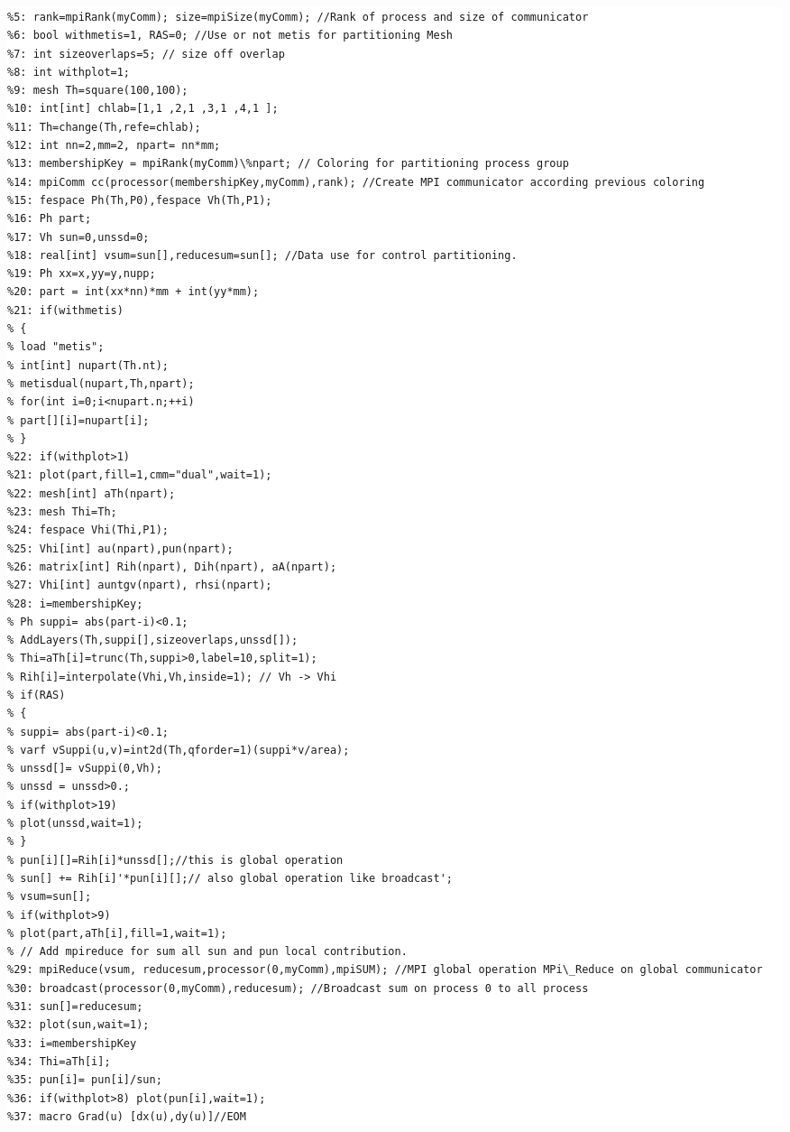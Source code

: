 ```freefem
%5: rank=mpiRank(myComm); size=mpiSize(myComm); //Rank of process and size of communicator
%6: bool withmetis=1, RAS=0; //Use or not metis for partitioning Mesh
%7: int sizeoverlaps=5; // size off overlap
%8: int withplot=1;
%9: mesh Th=square(100,100);
%10: int[int] chlab=[1,1 ,2,1 ,3,1 ,4,1 ];
%11: Th=change(Th,refe=chlab);
%12: int nn=2,mm=2, npart= nn*mm;
%13: membershipKey = mpiRank(myComm)\%npart; // Coloring for partitioning process group
%14: mpiComm cc(processor(membershipKey,myComm),rank); //Create MPI communicator according previous coloring
%15: fespace Ph(Th,P0),fespace Vh(Th,P1);
%16: Ph part;
%17: Vh sun=0,unssd=0;
%18: real[int] vsum=sun[],reducesum=sun[]; //Data use for control partitioning.
%19: Ph xx=x,yy=y,nupp;
%20: part = int(xx*nn)*mm + int(yy*mm);
%21: if(withmetis)
% {
% load "metis";
% int[int] nupart(Th.nt);
% metisdual(nupart,Th,npart);
% for(int i=0;i<nupart.n;++i)
% part[][i]=nupart[i];
% }
%22: if(withplot>1)
%21: plot(part,fill=1,cmm="dual",wait=1);
%22: mesh[int] aTh(npart);
%23: mesh Thi=Th;
%24: fespace Vhi(Thi,P1);
%25: Vhi[int] au(npart),pun(npart);
%26: matrix[int] Rih(npart), Dih(npart), aA(npart);
%27: Vhi[int] auntgv(npart), rhsi(npart);
%28: i=membershipKey;
% Ph suppi= abs(part-i)<0.1;
% AddLayers(Th,suppi[],sizeoverlaps,unssd[]);
% Thi=aTh[i]=trunc(Th,suppi>0,label=10,split=1);
% Rih[i]=interpolate(Vhi,Vh,inside=1); // Vh -> Vhi
% if(RAS)
% {
% suppi= abs(part-i)<0.1;
% varf vSuppi(u,v)=int2d(Th,qforder=1)(suppi*v/area);
% unssd[]= vSuppi(0,Vh);
% unssd = unssd>0.;
% if(withplot>19)
% plot(unssd,wait=1);
% }
% pun[i][]=Rih[i]*unssd[];//this is global operation
% sun[] += Rih[i]'*pun[i][];// also global operation like broadcast';
% vsum=sun[];
% if(withplot>9)
% plot(part,aTh[i],fill=1,wait=1);
% // Add mpireduce for sum all sun and pun local contribution.
%29: mpiReduce(vsum, reducesum,processor(0,myComm),mpiSUM); //MPI global operation MPi\_Reduce on global communicator
%30: broadcast(processor(0,myComm),reducesum); //Broadcast sum on process 0 to all process
%31: sun[]=reducesum;
%32: plot(sun,wait=1);
%33: i=membershipKey
%34: Thi=aTh[i];
%35: pun[i]= pun[i]/sun;
%36: if(withplot>8) plot(pun[i],wait=1);
%37: macro Grad(u) [dx(u),dy(u)]//EOM
```